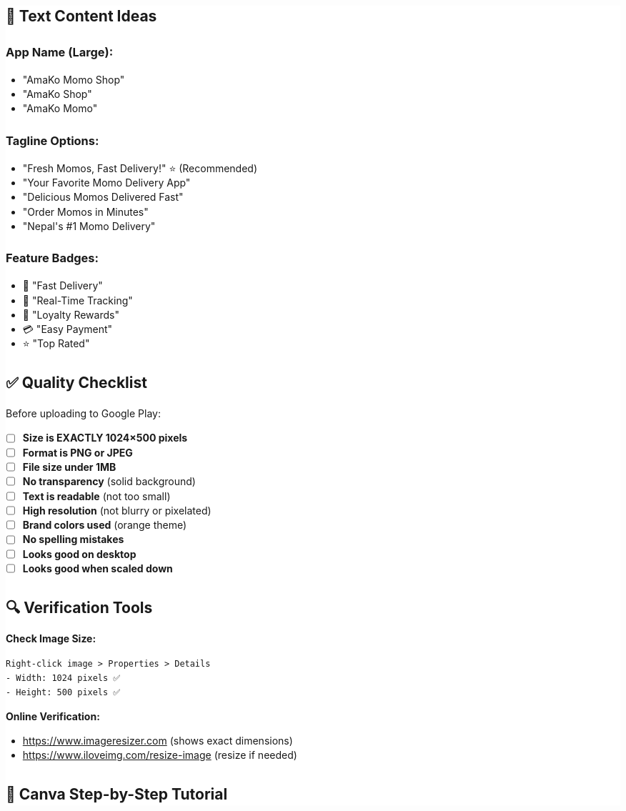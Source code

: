 ## 📝 Text Content Ideas

### App Name (Large):
- "AmaKo Momo Shop"
- "AmaKo Shop"
- "AmaKo Momo"

### Tagline Options:
- "Fresh Momos, Fast Delivery!" ⭐ (Recommended)
- "Your Favorite Momo Delivery App"
- "Delicious Momos Delivered Fast"
- "Order Momos in Minutes"
- "Nepal's #1 Momo Delivery"

### Feature Badges:
- 🚀 "Fast Delivery"
- 📍 "Real-Time Tracking"
- 🎁 "Loyalty Rewards"
- 💳 "Easy Payment"
- ⭐ "Top Rated"

## ✅ Quality Checklist

Before uploading to Google Play:

- [ ] **Size is EXACTLY 1024×500 pixels**
- [ ] **Format is PNG or JPEG**
- [ ] **File size under 1MB**
- [ ] **No transparency** (solid background)
- [ ] **Text is readable** (not too small)
- [ ] **High resolution** (not blurry or pixelated)
- [ ] **Brand colors used** (orange theme)
- [ ] **No spelling mistakes**
- [ ] **Looks good on desktop**
- [ ] **Looks good when scaled down**

## 🔍 Verification Tools

**Check Image Size:**
```
Right-click image > Properties > Details
- Width: 1024 pixels ✅
- Height: 500 pixels ✅
```

**Online Verification:**
- https://www.imageresizer.com (shows exact dimensions)
- https://www.iloveimg.com/resize-image (resize if needed)

## 🎯 Canva Step-by-Step Tutorial
